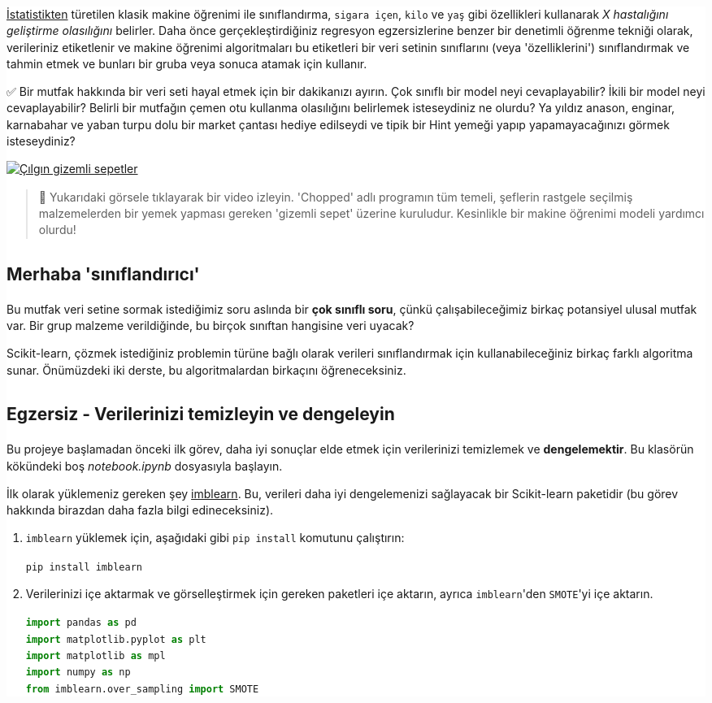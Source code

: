 [İstatistikten](https://wikipedia.org/wiki/Statistical_classification) türetilen klasik makine öğrenimi ile sınıflandırma, `sigara içen`, `kilo` ve `yaş` gibi özellikleri kullanarak _X hastalığını geliştirme olasılığını_ belirler. Daha önce gerçekleştirdiğiniz regresyon egzersizlerine benzer bir denetimli öğrenme tekniği olarak, verileriniz etiketlenir ve makine öğrenimi algoritmaları bu etiketleri bir veri setinin sınıflarını (veya 'özelliklerini') sınıflandırmak ve tahmin etmek ve bunları bir gruba veya sonuca atamak için kullanır.

✅ Bir mutfak hakkında bir veri seti hayal etmek için bir dakikanızı ayırın. Çok sınıflı bir model neyi cevaplayabilir? İkili bir model neyi cevaplayabilir? Belirli bir mutfağın çemen otu kullanma olasılığını belirlemek isteseydiniz ne olurdu? Ya yıldız anason, enginar, karnabahar ve yaban turpu dolu bir market çantası hediye edilseydi ve tipik bir Hint yemeği yapıp yapamayacağınızı görmek isteseydiniz?

[![Çılgın gizemli sepetler](https://img.youtube.com/vi/GuTeDbaNoEU/0.jpg)](https://youtu.be/GuTeDbaNoEU "Çılgın gizemli sepetler")

> 🎥 Yukarıdaki görsele tıklayarak bir video izleyin. 'Chopped' adlı programın tüm temeli, şeflerin rastgele seçilmiş malzemelerden bir yemek yapması gereken 'gizemli sepet' üzerine kuruludur. Kesinlikle bir makine öğrenimi modeli yardımcı olurdu!

## Merhaba 'sınıflandırıcı'

Bu mutfak veri setine sormak istediğimiz soru aslında bir **çok sınıflı soru**, çünkü çalışabileceğimiz birkaç potansiyel ulusal mutfak var. Bir grup malzeme verildiğinde, bu birçok sınıftan hangisine veri uyacak?

Scikit-learn, çözmek istediğiniz problemin türüne bağlı olarak verileri sınıflandırmak için kullanabileceğiniz birkaç farklı algoritma sunar. Önümüzdeki iki derste, bu algoritmalardan birkaçını öğreneceksiniz.

## Egzersiz - Verilerinizi temizleyin ve dengeleyin

Bu projeye başlamadan önceki ilk görev, daha iyi sonuçlar elde etmek için verilerinizi temizlemek ve **dengelemektir**. Bu klasörün kökündeki boş _notebook.ipynb_ dosyasıyla başlayın.

İlk olarak yüklemeniz gereken şey [imblearn](https://imbalanced-learn.org/stable/). Bu, verileri daha iyi dengelemenizi sağlayacak bir Scikit-learn paketidir (bu görev hakkında birazdan daha fazla bilgi edineceksiniz).

1. `imblearn` yüklemek için, aşağıdaki gibi `pip install` komutunu çalıştırın:

    ```python
    pip install imblearn
    ```

1. Verilerinizi içe aktarmak ve görselleştirmek için gereken paketleri içe aktarın, ayrıca `imblearn`'den `SMOTE`'yi içe aktarın.

    ```python
    import pandas as pd
    import matplotlib.pyplot as plt
    import matplotlib as mpl
    import numpy as np
    from imblearn.over_sampling import SMOTE
    ```
